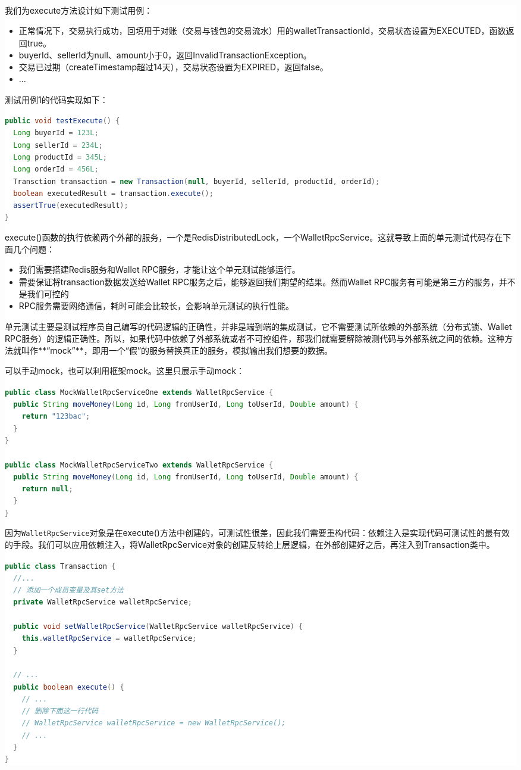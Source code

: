 我们为execute方法设计如下测试用例：

- 正常情况下，交易执行成功，回填用于对账（交易与钱包的交易流水）用的walletTransactionId，交易状态设置为EXECUTED，函数返回true。
- buyerId、sellerId为null、amount小于0，返回InvalidTransactionException。
- 交易已过期（createTimestamp超过14天），交易状态设置为EXPIRED，返回false。
- ...

测试用例1的代码实现如下：

~~~java
public void testExecute() {
  Long buyerId = 123L;
  Long sellerId = 234L;
  Long productId = 345L;
  Long orderId = 456L;
  Transction transaction = new Transaction(null, buyerId, sellerId, productId, orderId);
  boolean executedResult = transaction.execute();
  assertTrue(executedResult);
}
~~~

execute()函数的执行依赖两个外部的服务，一个是RedisDistributedLock，一个WalletRpcService。这就导致上面的单元测试代码存在下面几个问题：

*   我们需要搭建Redis服务和Wallet RPC服务，才能让这个单元测试能够运行。
*   需要保证将transaction数据发送给Wallet RPC服务之后，能够返回我们期望的结果。然而Wallet RPC服务有可能是第三方的服务，并不是我们可控的
*   RPC服务需要网络通信，耗时可能会比较长，会影响单元测试的执行性能。

单元测试主要是测试程序员自己编写的代码逻辑的正确性，并非是端到端的集成测试，它不需要测试所依赖的外部系统（分布式锁、Wallet RPC服务）的逻辑正确性。所以，如果代码中依赖了外部系统或者不可控组件，那我们就需要解除被测代码与外部系统之间的依赖。这种方法就叫作**“mock”**，即用一个“假”的服务替换真正的服务，模拟输出我们想要的数据。

可以手动mock，也可以利用框架mock。这里只展示手动mock：

~~~java
public class MockWalletRpcServiceOne extends WalletRpcService {
  public String moveMoney(Long id, Long fromUserId, Long toUserId, Double amount) {
    return "123bac";
  } 
}

public class MockWalletRpcServiceTwo extends WalletRpcService {
  public String moveMoney(Long id, Long fromUserId, Long toUserId, Double amount) {
    return null;
  } 
}
~~~

因为`WalletRpcService`对象是在execute()方法中创建的，可测试性很差，因此我们需要重构代码：依赖注入是实现代码可测试性的最有效的手段。我们可以应用依赖注入，将WalletRpcService对象的创建反转给上层逻辑，在外部创建好之后，再注入到Transaction类中。

~~~java
public class Transaction {
  //...
  // 添加一个成员变量及其set方法
  private WalletRpcService walletRpcService;
  
  public void setWalletRpcService(WalletRpcService walletRpcService) {
    this.walletRpcService = walletRpcService;
  }
    
  // ...
  public boolean execute() {
    // ...
    // 删除下面这一行代码
    // WalletRpcService walletRpcService = new WalletRpcService();
    // ...
  }
}
~~~
